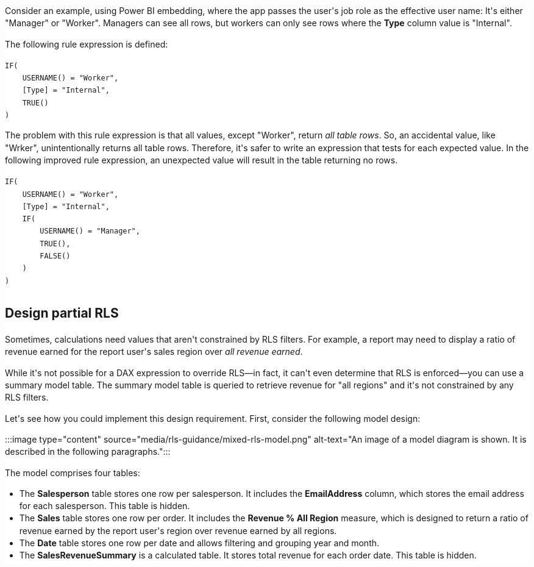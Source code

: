 Consider an example, using Power BI embedding, where the app passes the user's job role as the effective user name: It's either "Manager" or "Worker". Managers can see all rows, but workers can only see rows where the **Type** column value is "Internal".

The following rule expression is defined:

```dax
IF(
    USERNAME() = "Worker",
    [Type] = "Internal",
    TRUE()
)
```

The problem with this rule expression is that all values, except "Worker", return _all table rows_. So, an accidental value, like "Wrker",  unintentionally returns all table rows. Therefore, it's safer to write an expression that tests for each expected value. In the following improved rule expression, an unexpected value will result in the table returning no rows.

```dax
IF(
    USERNAME() = "Worker",
    [Type] = "Internal",
    IF(
        USERNAME() = "Manager",
        TRUE(),
        FALSE()
    )
)
```

## Design partial RLS

Sometimes, calculations need values that aren't constrained by RLS filters. For example, a report may need to display a ratio of revenue earned for the report user's sales region over _all revenue earned_.

While it's not possible for a DAX expression to override RLS—in fact, it can't even determine that RLS is enforced—you can use a summary model table. The summary model table is queried to retrieve revenue for "all regions" and it's not constrained by any RLS filters.

Let's see how you could implement this design requirement. First, consider the following model design:

:::image type="content" source="media/rls-guidance/mixed-rls-model.png" alt-text="An image of a model diagram is shown. It is described in the following paragraphs.":::

The model comprises four tables:

- The **Salesperson** table stores one row per salesperson. It includes the **EmailAddress** column, which stores the email address for each salesperson. This table is hidden.
- The **Sales** table stores one row per order. It includes the **Revenue % All Region** measure, which is designed to return a ratio of revenue earned by the report user's region over revenue earned by all regions.
- The **Date** table stores one row per date and allows filtering and grouping year and month.
- The **SalesRevenueSummary** is a calculated table. It stores total revenue for each order date. This table is hidden.
